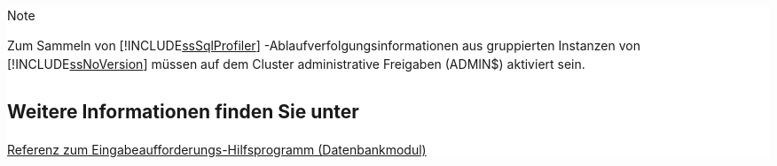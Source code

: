 > [!NOTE]  
>  Zum Sammeln von [!INCLUDE[ssSqlProfiler](../includes/sssqlprofiler-md.md)] -Ablaufverfolgungsinformationen aus gruppierten Instanzen von [!INCLUDE[ssNoVersion](../includes/ssnoversion-md.md)] müssen auf dem Cluster administrative Freigaben (ADMIN$) aktiviert sein.  
  
## <a name="see-also"></a>Weitere Informationen finden Sie unter  
 [Referenz zum Eingabeaufforderungs-Hilfsprogramm &#40;Datenbankmodul&#41;](../tools/command-prompt-utility-reference-database-engine.md)  
  
  
